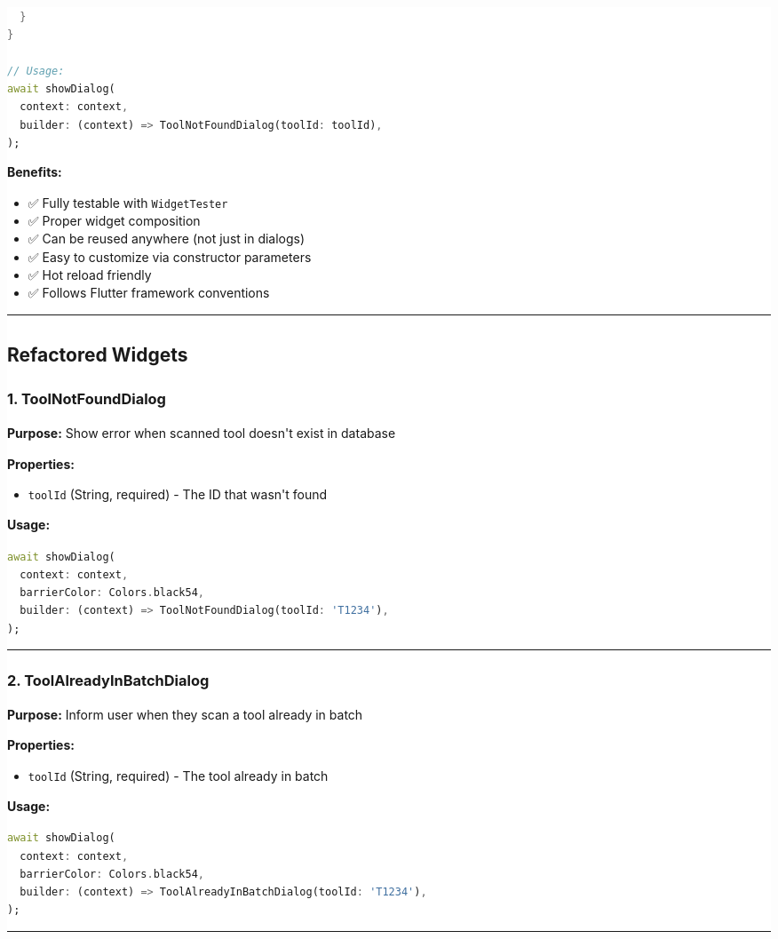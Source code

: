 ```dart
  }
}

// Usage:
await showDialog(
  context: context,
  builder: (context) => ToolNotFoundDialog(toolId: toolId),
);
```

**Benefits:**

- ✅ Fully testable with `WidgetTester`
- ✅ Proper widget composition
- ✅ Can be reused anywhere (not just in dialogs)
- ✅ Easy to customize via constructor parameters
- ✅ Hot reload friendly
- ✅ Follows Flutter framework conventions

---

## Refactored Widgets

### 1. **ToolNotFoundDialog**

**Purpose:** Show error when scanned tool doesn't exist in database

**Properties:**

- `toolId` (String, required) - The ID that wasn't found

**Usage:**

```dart
await showDialog(
  context: context,
  barrierColor: Colors.black54,
  builder: (context) => ToolNotFoundDialog(toolId: 'T1234'),
);
```

---

### 2. **ToolAlreadyInBatchDialog**

**Purpose:** Inform user when they scan a tool already in batch

**Properties:**

- `toolId` (String, required) - The tool already in batch

**Usage:**

```dart
await showDialog(
  context: context,
  barrierColor: Colors.black54,
  builder: (context) => ToolAlreadyInBatchDialog(toolId: 'T1234'),
);
```

---